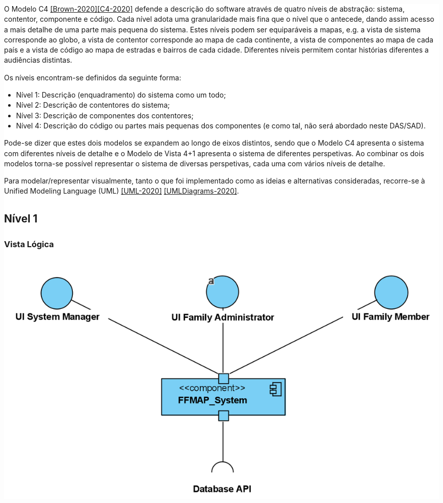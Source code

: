O Modelo C4 [[Brown-2020]](References.md#Brown-2020)[[C4-2020]](References.md#C4-2020) defende a descrição do software através de quatro níveis de abstração: sistema, contentor, componente e código. Cada nível adota uma granularidade mais fina que o nível que o antecede, dando assim acesso a mais detalhe de uma parte mais pequena do sistema. Estes níveis podem ser equiparáveis a mapas, e.g. a vista de sistema corresponde ao globo, a vista de contentor corresponde ao mapa de cada continente, a vista de componentes ao mapa de cada país e a vista de código ao mapa de estradas e bairros de cada cidade.
Diferentes níveis permitem contar histórias diferentes a audiências distintas.

Os níveis encontram-se definidos da seguinte forma:
- Nível 1: Descrição (enquadramento) do sistema como um todo;
- Nível 2: Descrição de contentores do sistema;
- Nível 3: Descrição de componentes dos contentores;
- Nível 4: Descrição do código ou partes mais pequenas dos componentes (e como tal, não será abordado neste DAS/SAD).

Pode-se dizer que estes dois modelos se expandem ao longo de eixos distintos, sendo que o Modelo C4 apresenta o sistema com diferentes níveis de detalhe e o Modelo de Vista 4+1 apresenta o sistema de diferentes perspetivas. Ao combinar os dois modelos torna-se possível representar o sistema de diversas perspetivas, cada uma com vários níveis de detalhe.

Para modelar/representar visualmente, tanto o que foi implementado como as ideias e alternativas consideradas, recorre-se à Unified Modeling Language (UML) [[UML-2020]](References.md#UML-2020) [[UMLDiagrams-2020]](References.md#UMLDiagrams-2020).

## Nível 1
### Vista Lógica

![img.png](Images/img.png)
